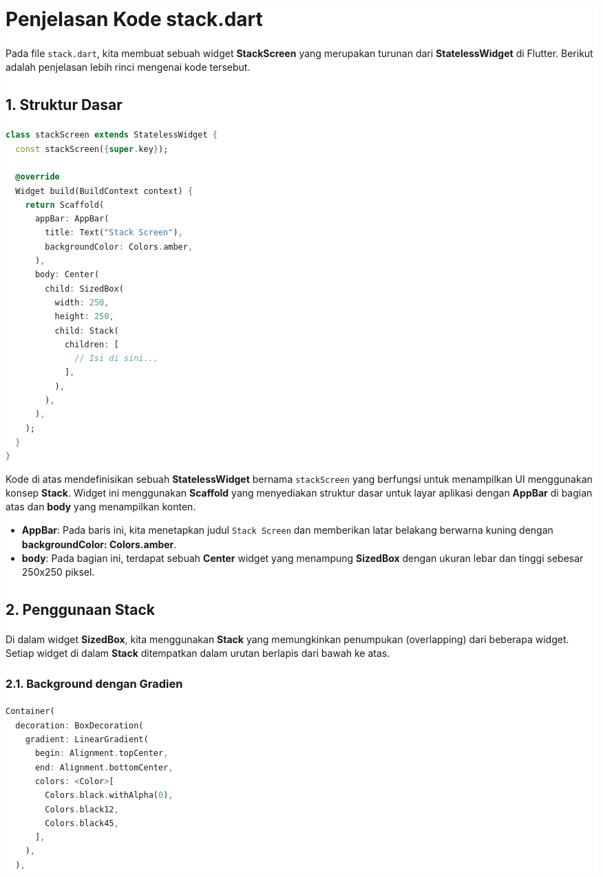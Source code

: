 
# Penjelasan Kode stack.dart

Pada file `stack.dart`, kita membuat sebuah widget **StackScreen** yang merupakan turunan dari **StatelessWidget** di Flutter. Berikut adalah penjelasan lebih rinci mengenai kode tersebut.

## 1. Struktur Dasar
```dart
class stackScreen extends StatelessWidget {
  const stackScreen({super.key});

  @override
  Widget build(BuildContext context) {
    return Scaffold(
      appBar: AppBar(
        title: Text("Stack Screen"),
        backgroundColor: Colors.amber,
      ),
      body: Center(
        child: SizedBox(
          width: 250,
          height: 250,
          child: Stack(
            children: [
              // Isi di sini...
            ],
          ),
        ),
      ),
    );
  }
}
```
Kode di atas mendefinisikan sebuah **StatelessWidget** bernama `stackScreen` yang berfungsi untuk menampilkan UI menggunakan konsep **Stack**. Widget ini menggunakan **Scaffold** yang menyediakan struktur dasar untuk layar aplikasi dengan **AppBar** di bagian atas dan **body** yang menampilkan konten.

- **AppBar**: Pada baris ini, kita menetapkan judul `Stack Screen` dan memberikan latar belakang berwarna kuning dengan **backgroundColor: Colors.amber**.
- **body**: Pada bagian ini, terdapat sebuah **Center** widget yang menampung **SizedBox** dengan ukuran lebar dan tinggi sebesar 250x250 piksel.

## 2. Penggunaan Stack
Di dalam widget **SizedBox**, kita menggunakan **Stack** yang memungkinkan penumpukan (overlapping) dari beberapa widget. Setiap widget di dalam **Stack** ditempatkan dalam urutan berlapis dari bawah ke atas.

### 2.1. Background dengan Gradien
```dart
Container(
  decoration: BoxDecoration(
    gradient: LinearGradient(
      begin: Alignment.topCenter,
      end: Alignment.bottomCenter,
      colors: <Color>[
        Colors.black.withAlpha(0),
        Colors.black12,
        Colors.black45,
      ],
    ),
  ),
```